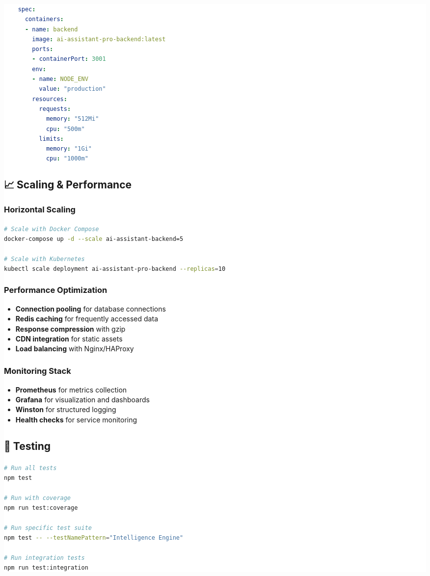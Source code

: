 ```yaml
    spec:
      containers:
      - name: backend
        image: ai-assistant-pro-backend:latest
        ports:
        - containerPort: 3001
        env:
        - name: NODE_ENV
          value: "production"
        resources:
          requests:
            memory: "512Mi"
            cpu: "500m"
          limits:
            memory: "1Gi"
            cpu: "1000m"
```

## 📈 Scaling & Performance

### Horizontal Scaling
```bash
# Scale with Docker Compose
docker-compose up -d --scale ai-assistant-backend=5

# Scale with Kubernetes
kubectl scale deployment ai-assistant-pro-backend --replicas=10
```

### Performance Optimization
- **Connection pooling** for database connections
- **Redis caching** for frequently accessed data
- **Response compression** with gzip
- **CDN integration** for static assets
- **Load balancing** with Nginx/HAProxy

### Monitoring Stack
- **Prometheus** for metrics collection
- **Grafana** for visualization and dashboards
- **Winston** for structured logging
- **Health checks** for service monitoring

## 🧪 Testing

```bash
# Run all tests
npm test

# Run with coverage
npm run test:coverage

# Run specific test suite
npm test -- --testNamePattern="Intelligence Engine"

# Run integration tests
npm run test:integration
```
